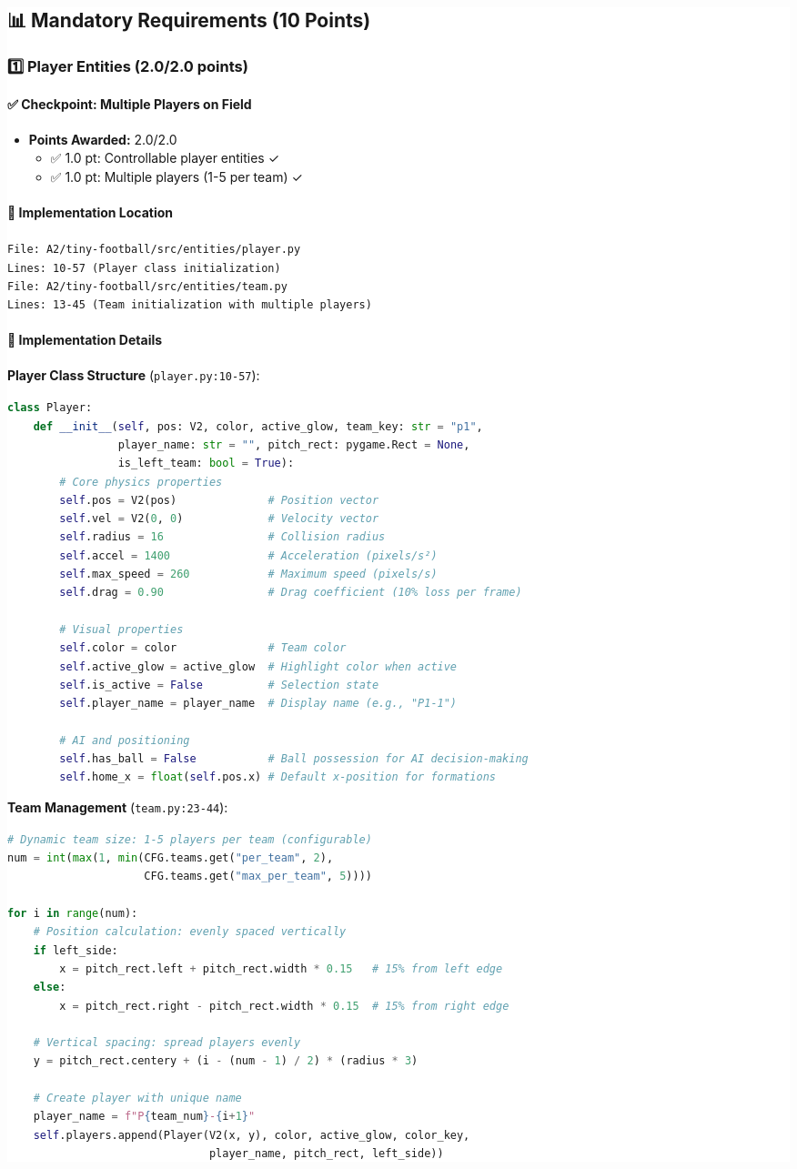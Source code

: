 ## 📊 Mandatory Requirements (10 Points)

### 1️⃣ Player Entities (2.0/2.0 points)

#### ✅ Checkpoint: Multiple Players on Field
- **Points Awarded:** 2.0/2.0
  - ✅ 1.0 pt: Controllable player entities ✓
  - ✅ 1.0 pt: Multiple players (1-5 per team) ✓

#### 📍 Implementation Location
```
File: A2/tiny-football/src/entities/player.py
Lines: 10-57 (Player class initialization)
File: A2/tiny-football/src/entities/team.py
Lines: 13-45 (Team initialization with multiple players)
```

#### 🔧 Implementation Details

**Player Class Structure** (`player.py:10-57`):
```python
class Player:
    def __init__(self, pos: V2, color, active_glow, team_key: str = "p1", 
                 player_name: str = "", pitch_rect: pygame.Rect = None, 
                 is_left_team: bool = True):
        # Core physics properties
        self.pos = V2(pos)              # Position vector
        self.vel = V2(0, 0)             # Velocity vector
        self.radius = 16                # Collision radius
        self.accel = 1400               # Acceleration (pixels/s²)
        self.max_speed = 260            # Maximum speed (pixels/s)
        self.drag = 0.90                # Drag coefficient (10% loss per frame)
        
        # Visual properties
        self.color = color              # Team color
        self.active_glow = active_glow  # Highlight color when active
        self.is_active = False          # Selection state
        self.player_name = player_name  # Display name (e.g., "P1-1")
        
        # AI and positioning
        self.has_ball = False           # Ball possession for AI decision-making
        self.home_x = float(self.pos.x) # Default x-position for formations
```

**Team Management** (`team.py:23-44`):
```python
# Dynamic team size: 1-5 players per team (configurable)
num = int(max(1, min(CFG.teams.get("per_team", 2), 
                     CFG.teams.get("max_per_team", 5))))

for i in range(num):
    # Position calculation: evenly spaced vertically
    if left_side:
        x = pitch_rect.left + pitch_rect.width * 0.15   # 15% from left edge
    else:
        x = pitch_rect.right - pitch_rect.width * 0.15  # 15% from right edge
    
    # Vertical spacing: spread players evenly
    y = pitch_rect.centery + (i - (num - 1) / 2) * (radius * 3)
    
    # Create player with unique name
    player_name = f"P{team_num}-{i+1}"
    self.players.append(Player(V2(x, y), color, active_glow, color_key, 
                               player_name, pitch_rect, left_side))
```